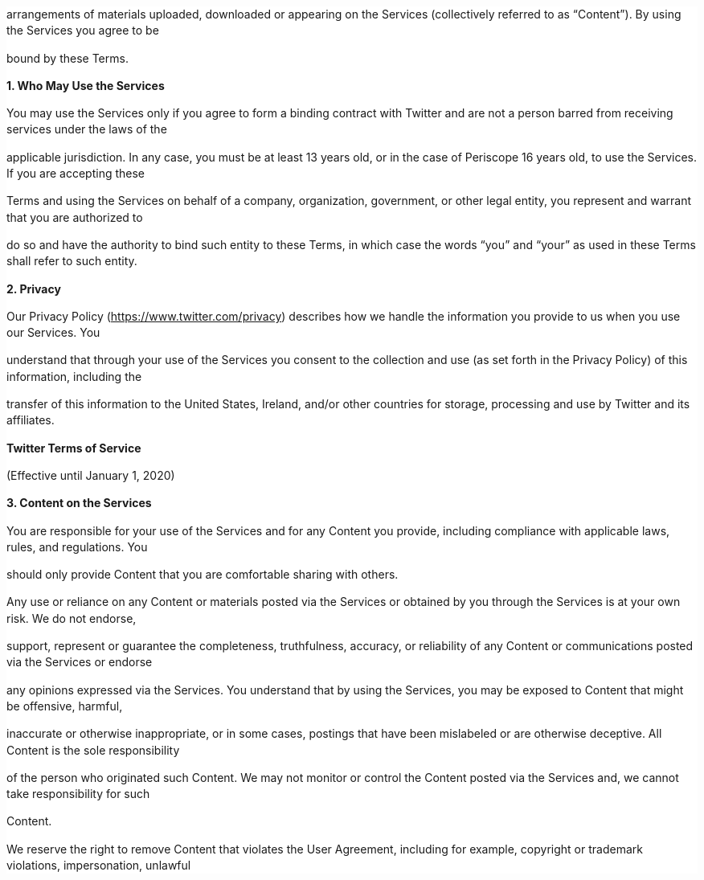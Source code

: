 arrangements of materials uploaded, downloaded or appearing on the Services (collectively referred to as “Content”). By using the Services you agree to be

bound by these Terms.

**1. Who May Use the Services**

You may use the Services only if you agree to form a binding contract with Twitter and are not a person barred from receiving services under the laws of the

applicable jurisdiction. In any case, you must be at least 13 years old, or in the case of Periscope 16 years old, to use the Services. If you are accepting these

Terms and using the Services on behalf of a company, organization, government, or other legal entity, you represent and warrant that you are authorized to

do so and have the authority to bind such entity to these Terms, in which case the words “you” and “your” as used in these Terms shall refer to such entity.

**2. Privacy**

Our Privacy Policy (https://www.twitter.com/privacy) describes how we handle the information you provide to us when you use our Services. You

understand that through your use of the Services you consent to the collection and use (as set forth in the Privacy Policy) of this information, including the

transfer of this information to the United States, Ireland, and/or other countries for storage, processing and use by Twitter and its affiliates.

**Twitter Terms of Service**

(Effective until January 1, 2020)

**3. Content on the Services**

You are responsible for your use of the Services and for any Content you provide, including compliance with applicable laws, rules, and regulations. You

should only provide Content that you are comfortable sharing with others.

Any use or reliance on any Content or materials posted via the Services or obtained by you through the Services is at your own risk. We do not endorse,

support, represent or guarantee the completeness, truthfulness, accuracy, or reliability of any Content or communications posted via the Services or endorse

any opinions expressed via the Services. You understand that by using the Services, you may be exposed to Content that might be offensive, harmful,

inaccurate or otherwise inappropriate, or in some cases, postings that have been mislabeled or are otherwise deceptive. All Content is the sole responsibility

of the person who originated such Content. We may not monitor or control the Content posted via the Services and, we cannot take responsibility for such

Content.

We reserve the right to remove Content that violates the User Agreement, including for example, copyright or trademark violations, impersonation, unlawful

